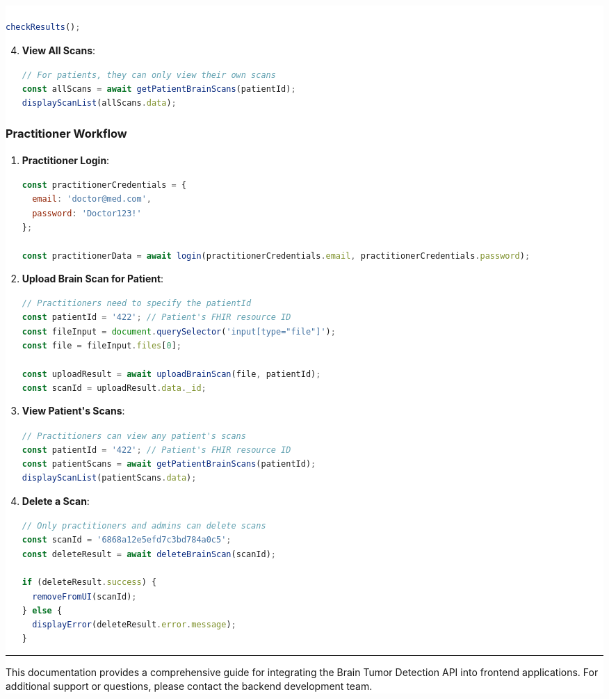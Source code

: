    ```javascript
   
   checkResults();
   ```

4. **View All Scans**:
   ```javascript
   // For patients, they can only view their own scans
   const allScans = await getPatientBrainScans(patientId);
   displayScanList(allScans.data);
   ```

### Practitioner Workflow

1. **Practitioner Login**:
   ```javascript
   const practitionerCredentials = {
     email: 'doctor@med.com',
     password: 'Doctor123!'
   };
   
   const practitionerData = await login(practitionerCredentials.email, practitionerCredentials.password);
   ```

2. **Upload Brain Scan for Patient**:
   ```javascript
   // Practitioners need to specify the patientId
   const patientId = '422'; // Patient's FHIR resource ID
   const fileInput = document.querySelector('input[type="file"]');
   const file = fileInput.files[0];
   
   const uploadResult = await uploadBrainScan(file, patientId);
   const scanId = uploadResult.data._id;
   ```

3. **View Patient's Scans**:
   ```javascript
   // Practitioners can view any patient's scans
   const patientId = '422'; // Patient's FHIR resource ID
   const patientScans = await getPatientBrainScans(patientId);
   displayScanList(patientScans.data);
   ```

4. **Delete a Scan**:
   ```javascript
   // Only practitioners and admins can delete scans
   const scanId = '6868a12e5efd7c3bd784a0c5';
   const deleteResult = await deleteBrainScan(scanId);
   
   if (deleteResult.success) {
     removeFromUI(scanId);
   } else {
     displayError(deleteResult.error.message);
   }
   ```

---

This documentation provides a comprehensive guide for integrating the Brain Tumor Detection API into frontend applications. For additional support or questions, please contact the backend development team. 